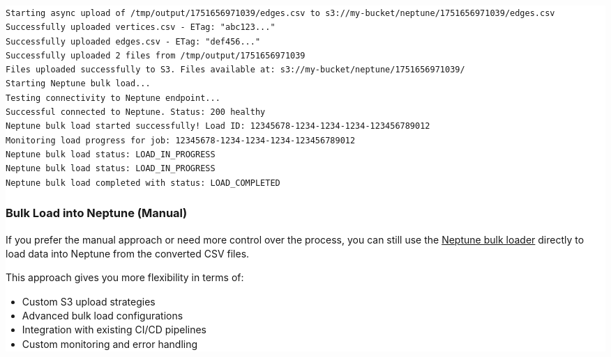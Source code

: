 ```
Starting async upload of /tmp/output/1751656971039/edges.csv to s3://my-bucket/neptune/1751656971039/edges.csv
Successfully uploaded vertices.csv - ETag: "abc123..."
Successfully uploaded edges.csv - ETag: "def456..."
Successfully uploaded 2 files from /tmp/output/1751656971039
Files uploaded successfully to S3. Files available at: s3://my-bucket/neptune/1751656971039/
Starting Neptune bulk load...
Testing connectivity to Neptune endpoint...
Successful connected to Neptune. Status: 200 healthy
Neptune bulk load started successfully! Load ID: 12345678-1234-1234-1234-123456789012
Monitoring load progress for job: 12345678-1234-1234-1234-123456789012
Neptune bulk load status: LOAD_IN_PROGRESS
Neptune bulk load status: LOAD_IN_PROGRESS
Neptune bulk load completed with status: LOAD_COMPLETED
```

### Bulk Load into Neptune (Manual)

If you prefer the manual approach or need more control over the process, you can still use the [Neptune bulk loader](https://docs.aws.amazon.com/neptune/latest/userguide/bulk-load.html) directly to load data into Neptune from the converted CSV files.

This approach gives you more flexibility in terms of:
- Custom S3 upload strategies
- Advanced bulk load configurations
- Integration with existing CI/CD pipelines
- Custom monitoring and error handling

